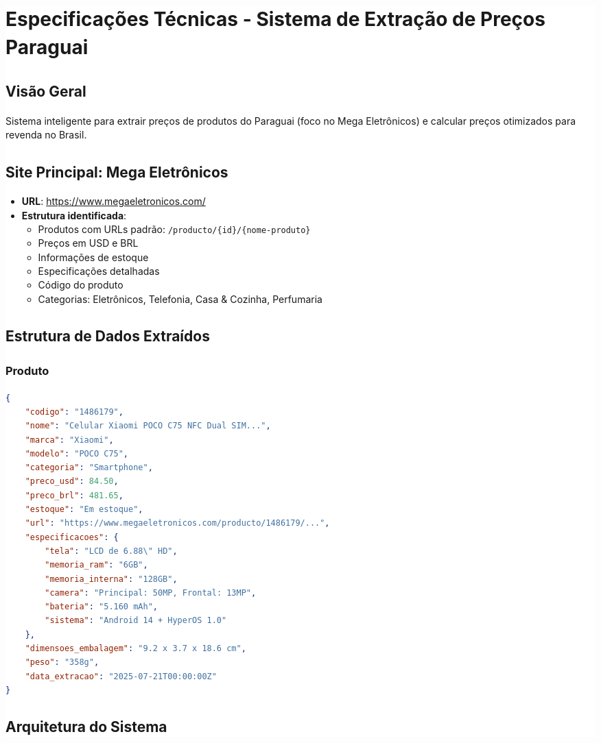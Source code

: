 # Especificações Técnicas - Sistema de Extração de Preços Paraguai

## Visão Geral
Sistema inteligente para extrair preços de produtos do Paraguai (foco no Mega Eletrônicos) e calcular preços otimizados para revenda no Brasil.

## Site Principal: Mega Eletrônicos
- **URL**: https://www.megaeletronicos.com/
- **Estrutura identificada**:
  - Produtos com URLs padrão: `/producto/{id}/{nome-produto}`
  - Preços em USD e BRL
  - Informações de estoque
  - Especificações detalhadas
  - Código do produto
  - Categorias: Eletrônicos, Telefonia, Casa & Cozinha, Perfumaria

## Estrutura de Dados Extraídos

### Produto
```json
{
    "codigo": "1486179",
    "nome": "Celular Xiaomi POCO C75 NFC Dual SIM...",
    "marca": "Xiaomi",
    "modelo": "POCO C75",
    "categoria": "Smartphone",
    "preco_usd": 84.50,
    "preco_brl": 481.65,
    "estoque": "Em estoque",
    "url": "https://www.megaeletronicos.com/producto/1486179/...",
    "especificacoes": {
        "tela": "LCD de 6.88\" HD",
        "memoria_ram": "6GB",
        "memoria_interna": "128GB",
        "camera": "Principal: 50MP, Frontal: 13MP",
        "bateria": "5.160 mAh",
        "sistema": "Android 14 + HyperOS 1.0"
    },
    "dimensoes_embalagem": "9.2 x 3.7 x 18.6 cm",
    "peso": "358g",
    "data_extracao": "2025-07-21T00:00:00Z"
}
```

## Arquitetura do Sistema

